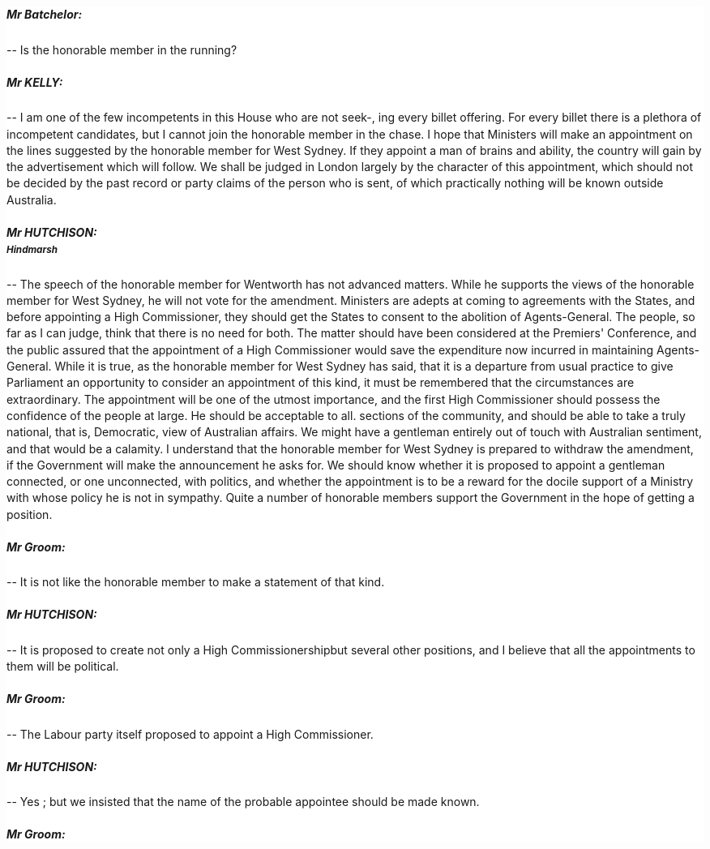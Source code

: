 ##### Mr Batchelor:

-- Is the honorable member in the running? 

##### Mr KELLY:

-- I am one of the few incompetents in this House who are not seek-, ing every billet offering. For every billet there is a plethora of incompetent candidates, but I cannot join the honorable member in the chase. I hope that Ministers will make an appointment on the lines suggested by the honorable member for West Sydney. If they appoint a man of brains and ability, the country will gain by the advertisement which will follow. We shall be judged in London largely by the character of this appointment, which should not be decided by the past record or party claims of the person who is sent, of which practically nothing will be known outside Australia. 

##### Mr HUTCHISON:<br><small class="text-muted">Hindmarsh</small>

-- The speech of the honorable member for Wentworth has not advanced matters. While he supports the views of the honorable member for West Sydney, he will not vote for the amendment. Ministers are adepts at coming to agreements with the States, and before appointing a High Commissioner, they should get the States to consent to the abolition of Agents-General. The people, so far as I can judge, think that there is no need for both. The matter should have been considered at the Premiers' Conference, and the public assured that the appointment of a High Commissioner would save the expenditure now incurred in maintaining Agents-General. While it is true, as the honorable member for West Sydney has said, that it is a departure from usual practice to give Parliament an opportunity to consider an appointment of this kind, it must be remembered that the circumstances are extraordinary. The appointment will be one of the utmost importance, and the first High Commissioner should possess the confidence of the people at large. He should be acceptable to all. sections of the community, and should be able to take a truly national, that is, Democratic, view of Australian affairs. We might have a gentleman entirely out of touch with Australian sentiment, and that would be a calamity. I understand that the honorable member for West Sydney is prepared to withdraw the amendment, if the Government will make the announcement he asks for. We should know whether it is proposed to appoint a gentleman connected, or one unconnected, with politics, and whether the appointment is to be a reward for the docile support of a Ministry with whose policy he is not in sympathy. Quite a number of honorable members support the Government in the hope of getting a position. 

##### Mr Groom:

-- It is not like the honorable member to make a statement of that kind. 

##### Mr HUTCHISON:

-- It is proposed to create not only a High Commissionershipbut several other positions, and I believe that all the appointments to them will be political. 

##### Mr Groom:

--  The Labour party itself proposed to appoint a High Commissioner. 

##### Mr HUTCHISON:

-- Yes ; but we insisted that the name of the probable appointee should be made known. 

##### Mr Groom:
